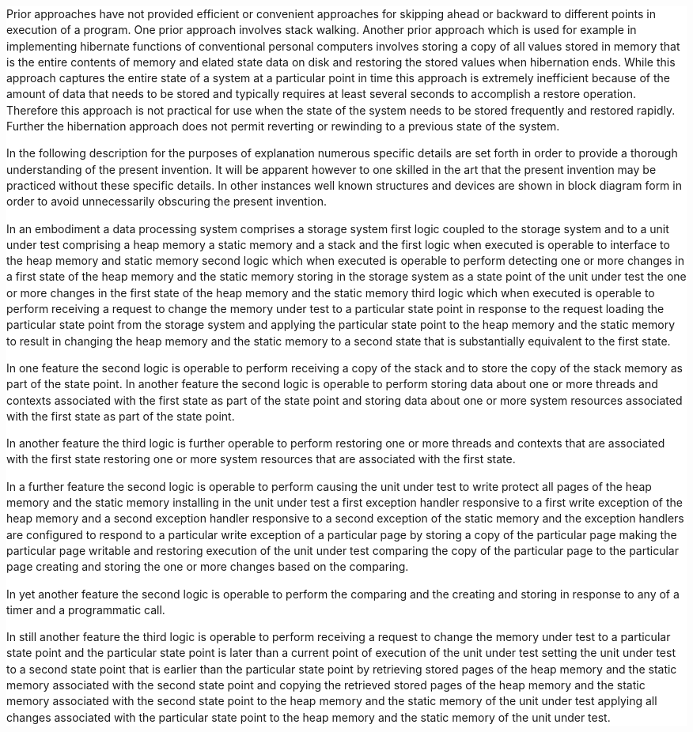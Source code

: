 Prior approaches have not provided efficient or convenient approaches for skipping ahead or backward to different points in execution of a program. One prior approach involves stack walking. Another prior approach which is used for example in implementing hibernate functions of conventional personal computers involves storing a copy of all values stored in memory that is the entire contents of memory and elated state data on disk and restoring the stored values when hibernation ends. While this approach captures the entire state of a system at a particular point in time this approach is extremely inefficient because of the amount of data that needs to be stored and typically requires at least several seconds to accomplish a restore operation. Therefore this approach is not practical for use when the state of the system needs to be stored frequently and restored rapidly. Further the hibernation approach does not permit reverting or rewinding to a previous state of the system.

In the following description for the purposes of explanation numerous specific details are set forth in order to provide a thorough understanding of the present invention. It will be apparent however to one skilled in the art that the present invention may be practiced without these specific details. In other instances well known structures and devices are shown in block diagram form in order to avoid unnecessarily obscuring the present invention.

In an embodiment a data processing system comprises a storage system first logic coupled to the storage system and to a unit under test comprising a heap memory a static memory and a stack and the first logic when executed is operable to interface to the heap memory and static memory second logic which when executed is operable to perform detecting one or more changes in a first state of the heap memory and the static memory storing in the storage system as a state point of the unit under test the one or more changes in the first state of the heap memory and the static memory third logic which when executed is operable to perform receiving a request to change the memory under test to a particular state point in response to the request loading the particular state point from the storage system and applying the particular state point to the heap memory and the static memory to result in changing the heap memory and the static memory to a second state that is substantially equivalent to the first state.

In one feature the second logic is operable to perform receiving a copy of the stack and to store the copy of the stack memory as part of the state point. In another feature the second logic is operable to perform storing data about one or more threads and contexts associated with the first state as part of the state point and storing data about one or more system resources associated with the first state as part of the state point.

In another feature the third logic is further operable to perform restoring one or more threads and contexts that are associated with the first state restoring one or more system resources that are associated with the first state.

In a further feature the second logic is operable to perform causing the unit under test to write protect all pages of the heap memory and the static memory installing in the unit under test a first exception handler responsive to a first write exception of the heap memory and a second exception handler responsive to a second exception of the static memory and the exception handlers are configured to respond to a particular write exception of a particular page by storing a copy of the particular page making the particular page writable and restoring execution of the unit under test comparing the copy of the particular page to the particular page creating and storing the one or more changes based on the comparing.

In yet another feature the second logic is operable to perform the comparing and the creating and storing in response to any of a timer and a programmatic call.

In still another feature the third logic is operable to perform receiving a request to change the memory under test to a particular state point and the particular state point is later than a current point of execution of the unit under test setting the unit under test to a second state point that is earlier than the particular state point by retrieving stored pages of the heap memory and the static memory associated with the second state point and copying the retrieved stored pages of the heap memory and the static memory associated with the second state point to the heap memory and the static memory of the unit under test applying all changes associated with the particular state point to the heap memory and the static memory of the unit under test.
